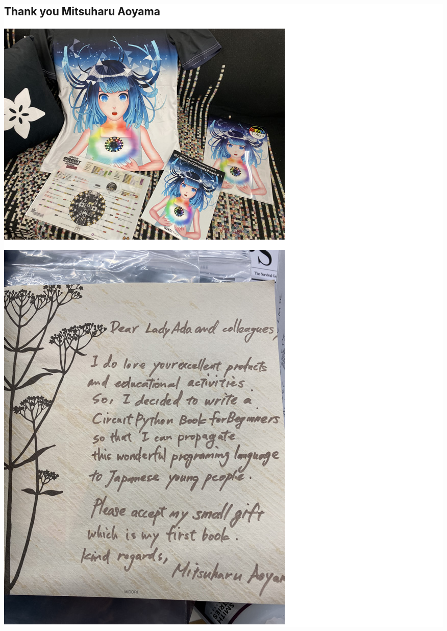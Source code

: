 ## Thank you Mitsuharu Aoyama

[![CP and MU book](../assets/10082019/10819cpjapan.jpg)](https://ameblo.jp/steamtokyo/)

[![CP and MU book](../assets/10082019/10819cpjapanote.jpg)](https://ameblo.jp/steamtokyo/)
